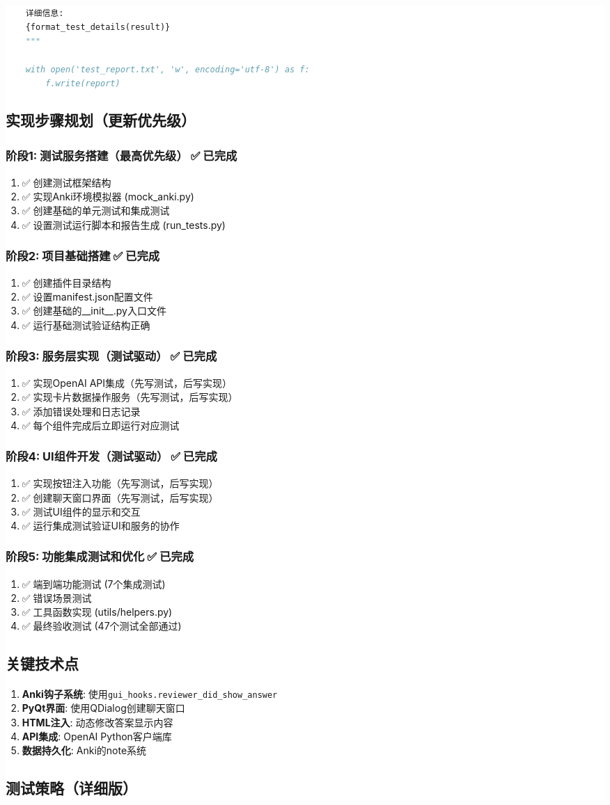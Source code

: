 ```python
    详细信息:
    {format_test_details(result)}
    """

    with open('test_report.txt', 'w', encoding='utf-8') as f:
        f.write(report)
```

## 实现步骤规划（更新优先级）

### 阶段1: 测试服务搭建（最高优先级） ✅ 已完成
1. ✅ 创建测试框架结构
2. ✅ 实现Anki环境模拟器 (mock_anki.py)
3. ✅ 创建基础的单元测试和集成测试
4. ✅ 设置测试运行脚本和报告生成 (run_tests.py)

### 阶段2: 项目基础搭建 ✅ 已完成
1. ✅ 创建插件目录结构
2. ✅ 设置manifest.json配置文件
3. ✅ 创建基础的__init__.py入口文件
4. ✅ 运行基础测试验证结构正确

### 阶段3: 服务层实现（测试驱动） ✅ 已完成
1. ✅ 实现OpenAI API集成（先写测试，后写实现）
2. ✅ 实现卡片数据操作服务（先写测试，后写实现）
3. ✅ 添加错误处理和日志记录
4. ✅ 每个组件完成后立即运行对应测试

### 阶段4: UI组件开发（测试驱动） ✅ 已完成
1. ✅ 实现按钮注入功能（先写测试，后写实现）
2. ✅ 创建聊天窗口界面（先写测试，后写实现）
3. ✅ 测试UI组件的显示和交互
4. ✅ 运行集成测试验证UI和服务的协作

### 阶段5: 功能集成测试和优化 ✅ 已完成
1. ✅ 端到端功能测试 (7个集成测试)
2. ✅ 错误场景测试
3. ✅ 工具函数实现 (utils/helpers.py)
4. ✅ 最终验收测试 (47个测试全部通过)

## 关键技术点

1. **Anki钩子系统**: 使用`gui_hooks.reviewer_did_show_answer`
2. **PyQt界面**: 使用QDialog创建聊天窗口
3. **HTML注入**: 动态修改答案显示内容
4. **API集成**: OpenAI Python客户端库
5. **数据持久化**: Anki的note系统

## 测试策略（详细版）
